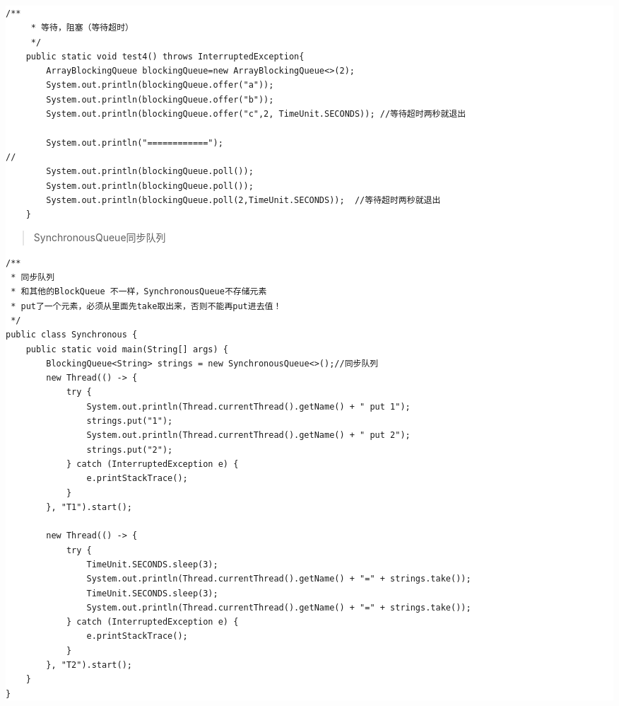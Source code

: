 ```
/**
     * 等待，阻塞（等待超时）
     */
    public static void test4() throws InterruptedException{
        ArrayBlockingQueue blockingQueue=new ArrayBlockingQueue<>(2);
        System.out.println(blockingQueue.offer("a"));
        System.out.println(blockingQueue.offer("b"));
        System.out.println(blockingQueue.offer("c",2, TimeUnit.SECONDS)); //等待超时两秒就退出

        System.out.println("============");
//
        System.out.println(blockingQueue.poll());
        System.out.println(blockingQueue.poll());
        System.out.println(blockingQueue.poll(2,TimeUnit.SECONDS));  //等待超时两秒就退出
    }
```

> SynchronousQueue同步队列

```
/**
 * 同步队列
 * 和其他的BlockQueue 不一样，SynchronousQueue不存储元素
 * put了一个元素，必须从里面先take取出来，否则不能再put进去值！
 */
public class Synchronous {
    public static void main(String[] args) {
        BlockingQueue<String> strings = new SynchronousQueue<>();//同步队列
        new Thread(() -> {
            try {
                System.out.println(Thread.currentThread().getName() + " put 1");
                strings.put("1");
                System.out.println(Thread.currentThread().getName() + " put 2");
                strings.put("2");
            } catch (InterruptedException e) {
                e.printStackTrace();
            }
        }, "T1").start();

        new Thread(() -> {
            try {
                TimeUnit.SECONDS.sleep(3);
                System.out.println(Thread.currentThread().getName() + "=" + strings.take());
                TimeUnit.SECONDS.sleep(3);
                System.out.println(Thread.currentThread().getName() + "=" + strings.take());
            } catch (InterruptedException e) {
                e.printStackTrace();
            }
        }, "T2").start();
    }
}
```
